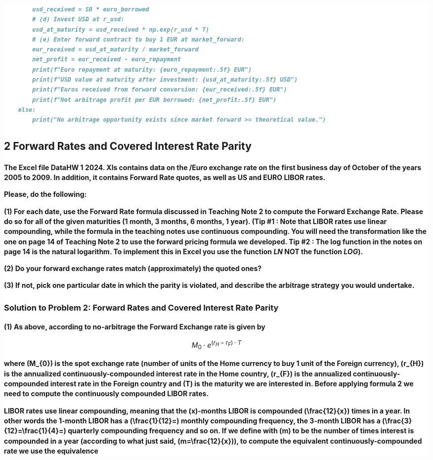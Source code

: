 ```markdown
        usd_received = S0 * euro_borrowed
        # (d) Invest USD at r_usd:
        usd_at_maturity = usd_received * np.exp(r_usd * T)
        # (e) Enter forward contract to buy 1 EUR at market_forward:
        eur_received = usd_at_maturity / market_forward
        net_profit = eur_received - euro_repayment
        print(f"Euro repayment at maturity: {euro_repayment:.5f} EUR")
        print(f"USD value at maturity after investment: {usd_at_maturity:.5f} USD")
        print(f"Euros received from forward conversion: {eur_received:.5f} EUR")
        print(f"Net arbitrage profit per EUR borrowed: {net_profit:.5f} EUR")
    else:
        print("No arbitrage opportunity exists since market forward >= theoretical value.")

```

## 2 Forward Rates and Covered Interest Rate Parity

**The Excel file DataHW 1 2024. Xls contains data on the /Euro exchange rate on the first business day of October of the years 2005 to 2009. In addition, it contains Forward Rate quotes, as well as US and EURO LIBOR rates.**

**Please, do the following:**

**(1) For each date, use the Forward Rate formula discussed in Teaching Note 2 to compute the Forward Exchange Rate. Please do so for all of the given maturities (1 month, 3 months, 6 months, 1 year). (Tip #1 : Note that LIBOR rates use linear compounding, while the formula in the teaching notes use continuous compounding. You will need the transformation like the one on page 14 of Teaching Note 2 to use the forward pricing formula we developed. Tip #2 : The log function in the notes on page 14 is the natural logarithm. To implement this in Excel you use the function $L N$ NOT the function $L O G$).**

**(2) Do your forward exchange rates match (approximately) the quoted ones?**

**(3) If not, pick one particular date in which the parity is violated, and describe the arbitrage strategy you would undertake.**

### Solution to Problem 2: Forward Rates and Covered Interest Rate Parity

**(1) As above, according to no-arbitrage the Forward Exchange rate is given by**

$$
M_{0}\cdot e^{(r_{H}-r_{F})\cdot T}
$$

**where \(M_{0}\) is the spot exchange rate (number of units of the Home currency to buy 1 unit of the Foreign currency), \(r_{H}\) is the annualized continuously-compounded interest rate in the Home country, \(r_{F}\) is the annualized continuously-compounded interest rate in the Foreign country and \(T\) is the maturity we are interested in. Before applying formula 2 we need to compute the continuously compounded LIBOR rates.**

**LIBOR rates use linear compounding, meaning that the \(x\)-months LIBOR is compounded \(\frac{12}{x}\) times in a year. In other words the 1-month LIBOR has a \(\frac{1}{12}=\) monthly compounding frequency, the 3-month LIBOR has a \(\frac{3}{12}=\frac{1}{4}=\) quarterly compounding frequency and so on. If we define with \(m\) to be the number of times interest is compounded in a year (according to what just said, \(m=\frac{12}{x}\)), to compute the equivalent continuously-compounded rate we use the equivalence**
